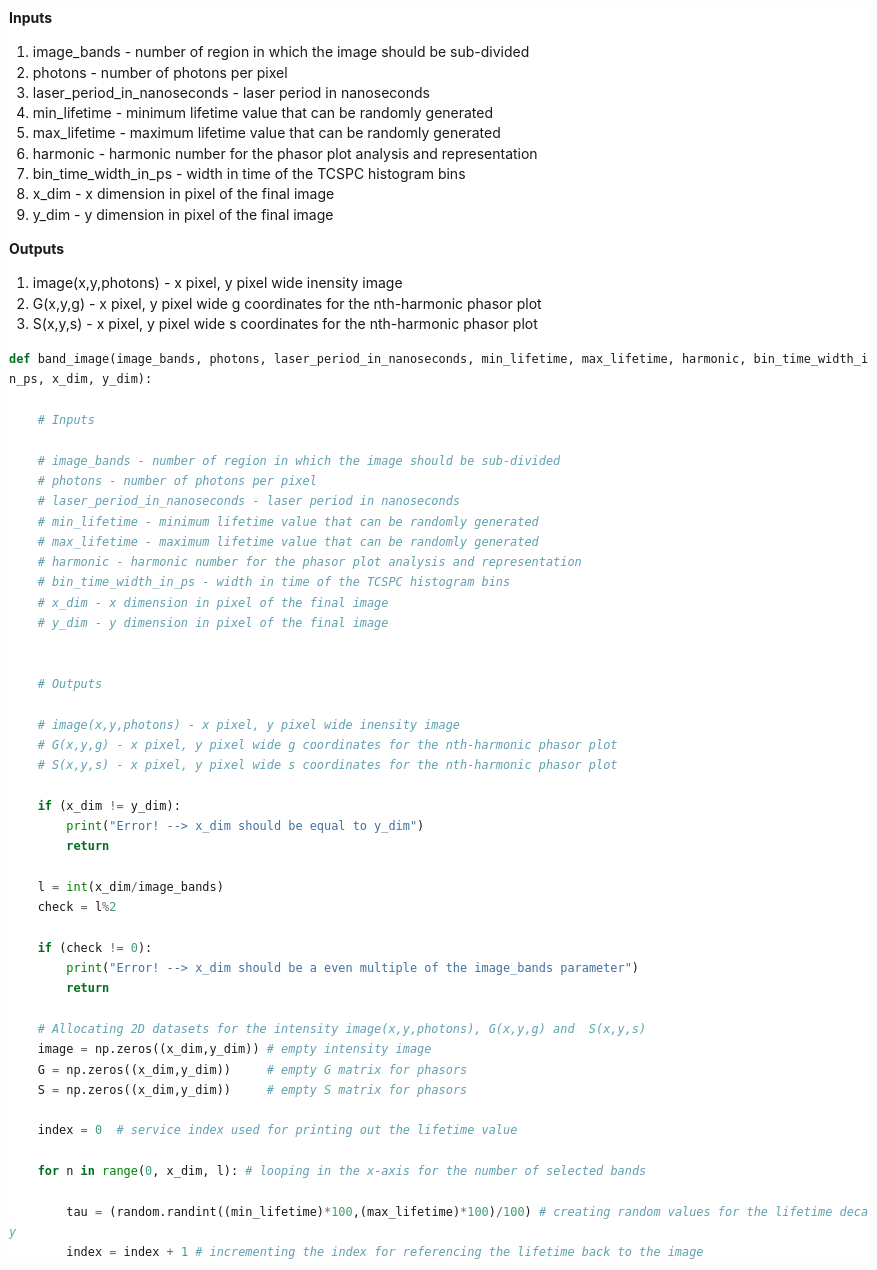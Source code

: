 **Inputs**
    

1. image_bands - number of region in which the image should be sub-divided
2. photons - number of photons per pixel
3. laser_period_in_nanoseconds - laser period in nanoseconds
4. min_lifetime - minimum lifetime value that can be randomly generated
5. max_lifetime - maximum lifetime value that can be randomly generated
6. harmonic - harmonic number for the phasor plot analysis and representation
7. bin_time_width_in_ps - width in time of the TCSPC histogram bins
8. x_dim - x dimension in pixel of the final image
9. y_dim - y dimension in pixel of the final image
    
    
**Outputs**
    
1. image(x,y,photons) - x pixel, y pixel wide inensity image
2. G(x,y,g) - x pixel, y pixel wide g coordinates for the nth-harmonic phasor plot
3. S(x,y,s) - x pixel, y pixel wide s coordinates for the nth-harmonic phasor plot


```python
def band_image(image_bands, photons, laser_period_in_nanoseconds, min_lifetime, max_lifetime, harmonic, bin_time_width_in_ps, x_dim, y_dim):
    
    # Inputs
    
    # image_bands - number of region in which the image should be sub-divided
    # photons - number of photons per pixel
    # laser_period_in_nanoseconds - laser period in nanoseconds
    # min_lifetime - minimum lifetime value that can be randomly generated
    # max_lifetime - maximum lifetime value that can be randomly generated
    # harmonic - harmonic number for the phasor plot analysis and representation
    # bin_time_width_in_ps - width in time of the TCSPC histogram bins
    # x_dim - x dimension in pixel of the final image
    # y_dim - y dimension in pixel of the final image
    
    
    # Outputs
    
    # image(x,y,photons) - x pixel, y pixel wide inensity image
    # G(x,y,g) - x pixel, y pixel wide g coordinates for the nth-harmonic phasor plot
    # S(x,y,s) - x pixel, y pixel wide s coordinates for the nth-harmonic phasor plot
    
    if (x_dim != y_dim):
        print("Error! --> x_dim should be equal to y_dim")
        return
    
    l = int(x_dim/image_bands)
    check = l%2
    
    if (check != 0):
        print("Error! --> x_dim should be a even multiple of the image_bands parameter")
        return
    
    # Allocating 2D datasets for the intensity image(x,y,photons), G(x,y,g) and  S(x,y,s)
    image = np.zeros((x_dim,y_dim)) # empty intensity image
    G = np.zeros((x_dim,y_dim))     # empty G matrix for phasors
    S = np.zeros((x_dim,y_dim))     # empty S matrix for phasors

    index = 0  # service index used for printing out the lifetime value

    for n in range(0, x_dim, l): # looping in the x-axis for the number of selected bands    

        tau = (random.randint((min_lifetime)*100,(max_lifetime)*100)/100) # creating random values for the lifetime decay 
        index = index + 1 # incrementing the index for referencing the lifetime back to the image
```